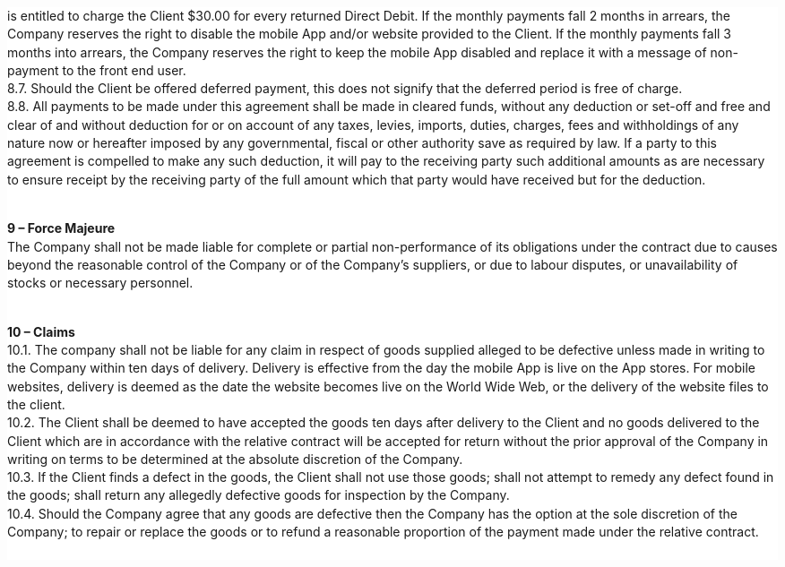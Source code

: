   is entitled to charge the Client $30.00 for every returned Direct Debit. If the monthly payments fall 2 months in
  arrears, the Company reserves the right to disable the mobile App and/or website provided to the Client. If the
  monthly payments fall 3 months into arrears, the Company reserves the right to keep the mobile App disabled and
  replace it with a message of non-payment to the front end user.<br>
  8.7. Should the Client be offered deferred payment, this does not signify that the deferred period is free of charge.<br>
  8.8. All payments to be made under this agreement shall be made in cleared funds, without any deduction or set-off
  and free and clear of and without deduction for or on account of any taxes, levies, imports, duties, charges, fees
  and withholdings of any nature now or hereafter imposed by any governmental, fiscal or other authority save as
  required by law. If a party to this agreement is compelled to make any such deduction, it will pay to the receiving
  party such additional amounts as are necessary to ensure receipt by the receiving party of the full amount which that
  party would have received but for the deduction.<br><br>

  <strong>9 – Force Majeure</strong><br>
  The Company shall not be made liable for complete or partial non-performance of its obligations under the contract
  due to causes beyond the reasonable control of the Company or of the Company’s suppliers, or due to labour disputes,
  or unavailability of stocks or necessary personnel.<br><br>

  <strong>10 – Claims</strong><br>
  10.1. The company shall not be liable for any claim in respect of goods supplied alleged to be defective unless made
  in writing to the Company within ten days of delivery. Delivery is effective from the day the mobile App is live on
  the App stores. For mobile websites, delivery is deemed as the date the website becomes live on the World Wide Web,
  or the delivery of the website files to the client.<br>
  10.2. The Client shall be deemed to have accepted the goods ten days after delivery to the Client and no goods
  delivered to the Client which are in accordance with the relative contract will be accepted for return without the
  prior approval of the Company in writing on terms to be determined at the absolute discretion of the Company.<br>
  10.3. If the Client finds a defect in the goods, the Client shall not use those goods; shall not attempt to remedy
  any defect found in the goods; shall return any allegedly defective goods for inspection by the Company.<br>
  10.4. Should the Company agree that any goods are defective then the Company has the option at the sole discretion of
  the Company; to repair or replace the goods or to refund a reasonable proportion of the payment made under the
  relative contract.<br><br>
